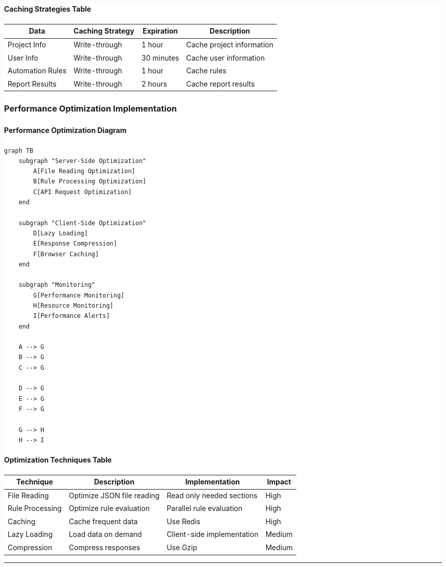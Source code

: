#### Caching Strategies Table

| Data | Caching Strategy | Expiration | Description |
|---------|-------------|-------------|-------|
| Project Info | Write-through | 1 hour | Cache project information |
| User Info | Write-through | 30 minutes | Cache user information |
| Automation Rules | Write-through | 1 hour | Cache rules |
| Report Results | Write-through | 2 hours | Cache report results |

### Performance Optimization Implementation

#### Performance Optimization Diagram

```mermaid
graph TB
    subgraph "Server-Side Optimization"
        A[File Reading Optimization]
        B[Rule Processing Optimization]
        C[API Request Optimization]
    end
    
    subgraph "Client-Side Optimization"
        D[Lazy Loading]
        E[Response Compression]
        F[Browser Caching]
    end
    
    subgraph "Monitoring"
        G[Performance Monitoring]
        H[Resource Monitoring]
        I[Performance Alerts]
    end
    
    A --> G
    B --> G
    C --> G
    
    D --> G
    E --> G
    F --> G
    
    G --> H
    H --> I
```

#### Optimization Techniques Table

| Technique | Description | Implementation | Impact |
|--------|-------|-------------|-------|
| File Reading | Optimize JSON file reading | Read only needed sections | High |
| Rule Processing | Optimize rule evaluation | Parallel rule evaluation | High |
| Caching | Cache frequent data | Use Redis | High |
| Lazy Loading | Load data on demand | Client-side implementation | Medium |
| Compression | Compress responses | Use Gzip | Medium |

---